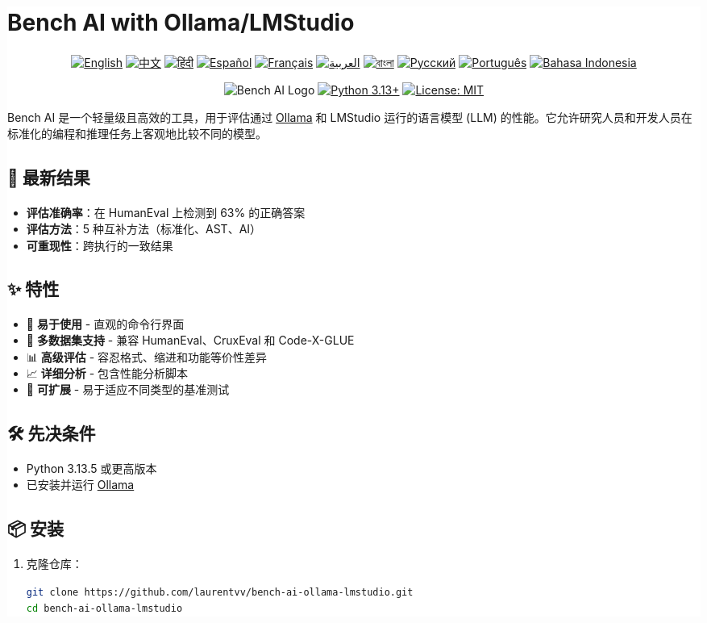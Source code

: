 # Bench AI with Ollama/LMStudio

<div align="center">

[![English](https://img.shields.io/badge/lang-en-blue.svg)](../README.md) [![中文](https://img.shields.io/badge/lang-zh-blue.svg)](README.zh.md) [![हिंदी](https://img.shields.io/badge/lang-hi-blue.svg)](README.hi.md) [![Español](https://img.shields.io/badge/lang-es-blue.svg)](README.es.md) [![Français](https://img.shields.io/badge/lang-fr-blue.svg)](README.fr.md) [![العربية](https://img.shields.io/badge/lang-ar-blue.svg)](README.ar.md) [![বাংলা](https://img.shields.io/badge/lang-bn-blue.svg)](README.bn.md) [![Русский](https://img.shields.io/badge/lang-ru-blue.svg)](README.ru.md) [![Português](https://img.shields.io/badge/lang-pt-blue.svg)](README.pt.md) [![Bahasa Indonesia](https://img.shields.io/badge/lang-id-blue.svg)](README.id.md)

![Bench AI Logo](https://img.shields.io/badge/Bench%20AI-LLM%20Benchmark%20Tool-blue)
[![Python 3.13+](https://img.shields.io/badge/python-3.13+-blue.svg)](https://www.python.org/downloads/)
[![License: MIT](https://img.shields.io/badge/License-MIT-yellow.svg)](https://opensource.org/licenses/MIT)

</div>

Bench AI 是一个轻量级且高效的工具，用于评估通过 [Ollama](https://ollama.com/) 和 LMStudio 运行的语言模型 (LLM) 的性能。它允许研究人员和开发人员在标准化的编程和推理任务上客观地比较不同的模型。

## 🎯 最新结果

- **评估准确率**：在 HumanEval 上检测到 63% 的正确答案
- **评估方法**：5 种互补方法（标准化、AST、AI）
- **可重现性**：跨执行的一致结果

## ✨ 特性

- 🚀 **易于使用** - 直观的命令行界面
- 🔄 **多数据集支持** - 兼容 HumanEval、CruxEval 和 Code-X-GLUE
- 📊 **高级评估** - 容忍格式、缩进和功能等价性差异
- 📈 **详细分析** - 包含性能分析脚本
- 🧩 **可扩展** - 易于适应不同类型的基准测试

## 🛠️ 先决条件

- Python 3.13.5 或更高版本
- 已安装并运行 [Ollama](https://ollama.com/)

## 📦 安装

1. 克隆仓库：
   ```bash
   git clone https://github.com/laurentvv/bench-ai-ollama-lmstudio.git
   cd bench-ai-ollama-lmstudio
   ```
